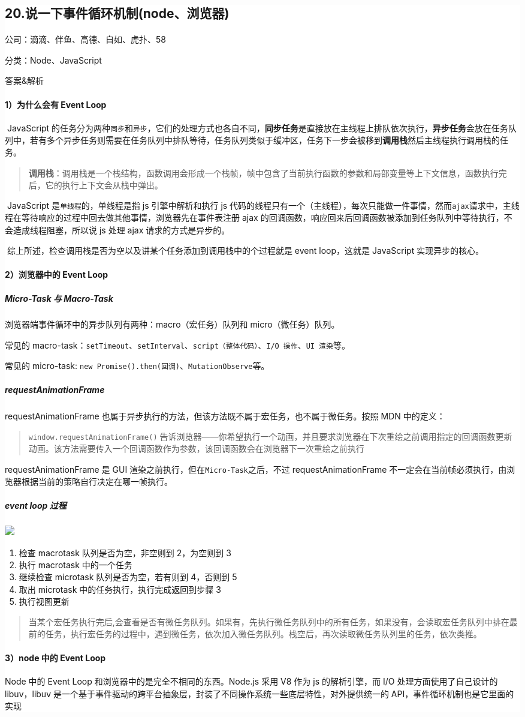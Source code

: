 ## 20.说一下事件循环机制(node、浏览器)

公司：滴滴、伴鱼、高德、自如、虎扑、58

分类：Node、JavaScript

答案&解析

#### 1）为什么会有 Event Loop

​ JavaScript 的任务分为两种`同步`和`异步`，它们的处理方式也各自不同，**同步任务**是直接放在主线程上排队依次执行，**异步任务**会放在任务队列中，若有多个异步任务则需要在任务队列中排队等待，任务队列类似于缓冲区，任务下一步会被移到**调用栈**然后主线程执行调用栈的任务。

> **调用栈**：调用栈是一个栈结构，函数调用会形成一个栈帧，帧中包含了当前执行函数的参数和局部变量等上下文信息，函数执行完后，它的执行上下文会从栈中弹出。

​ JavaScript 是`单线程`的，单线程是指 js 引擎中解析和执行 js 代码的线程只有一个（主线程），每次只能做一件事情，然而`ajax`请求中，主线程在等待响应的过程中回去做其他事情，浏览器先在事件表注册 ajax 的回调函数，响应回来后回调函数被添加到任务队列中等待执行，不会造成线程阻塞，所以说 js 处理 ajax 请求的方式是异步的。

​ 综上所述，检查调用栈是否为空以及讲某个任务添加到调用栈中的个过程就是 event loop，这就是 JavaScript 实现异步的核心。

#### 2）浏览器中的 Event Loop

##### Micro-Task 与 Macro-Task

浏览器端事件循环中的异步队列有两种：macro（宏任务）队列和 micro（微任务）队列。

常见的 macro-task：`setTimeout`、`setInterval`、`script（整体代码）`、`I/O 操作`、`UI 渲染`等。

常见的 micro-task: `new Promise().then(回调)`、`MutationObserve`等。

##### requestAnimationFrame

requestAnimationFrame 也属于异步执行的方法，但该方法既不属于宏任务，也不属于微任务。按照 MDN 中的定义：

> `window.requestAnimationFrame()` 告诉浏览器——你希望执行一个动画，并且要求浏览器在下次重绘之前调用指定的回调函数更新动画。该方法需要传入一个回调函数作为参数，该回调函数会在浏览器下一次重绘之前执行

requestAnimationFrame 是 GUI 渲染之前执行，但在`Micro-Task`之后，不过 requestAnimationFrame 不一定会在当前帧必须执行，由浏览器根据当前的策略自行决定在哪一帧执行。

##### event loop 过程

![](https://raw.githubusercontent.com/XQY279/blog/master/image/event-loop.jpg)

1. 检查 macrotask 队列是否为空，非空则到 2，为空则到 3
2. 执行 macrotask 中的一个任务
3. 继续检查 microtask 队列是否为空，若有则到 4，否则到 5
4. 取出 microtask 中的任务执行，执行完成返回到步骤 3
5. 执行视图更新

> 当某个宏任务执行完后,会查看是否有微任务队列。如果有，先执行微任务队列中的所有任务，如果没有，会读取宏任务队列中排在最前的任务，执行宏任务的过程中，遇到微任务，依次加入微任务队列。栈空后，再次读取微任务队列里的任务，依次类推。

#### 3）node 中的 Event Loop

Node 中的 Event Loop 和浏览器中的是完全不相同的东西。Node.js 采用 V8 作为 js 的解析引擎，而 I/O 处理方面使用了自己设计的 libuv，libuv 是一个基于事件驱动的跨平台抽象层，封装了不同操作系统一些底层特性，对外提供统一的 API，事件循环机制也是它里面的实现
